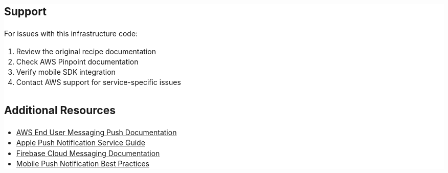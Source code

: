 ## Support

For issues with this infrastructure code:
1. Review the original recipe documentation
2. Check AWS Pinpoint documentation
3. Verify mobile SDK integration
4. Contact AWS support for service-specific issues

## Additional Resources

- [AWS End User Messaging Push Documentation](https://docs.aws.amazon.com/pinpoint/)
- [Apple Push Notification Service Guide](https://developer.apple.com/documentation/usernotifications)
- [Firebase Cloud Messaging Documentation](https://firebase.google.com/docs/cloud-messaging)
- [Mobile Push Notification Best Practices](https://docs.aws.amazon.com/pinpoint/latest/userguide/channels-mobile-best-practices.html)